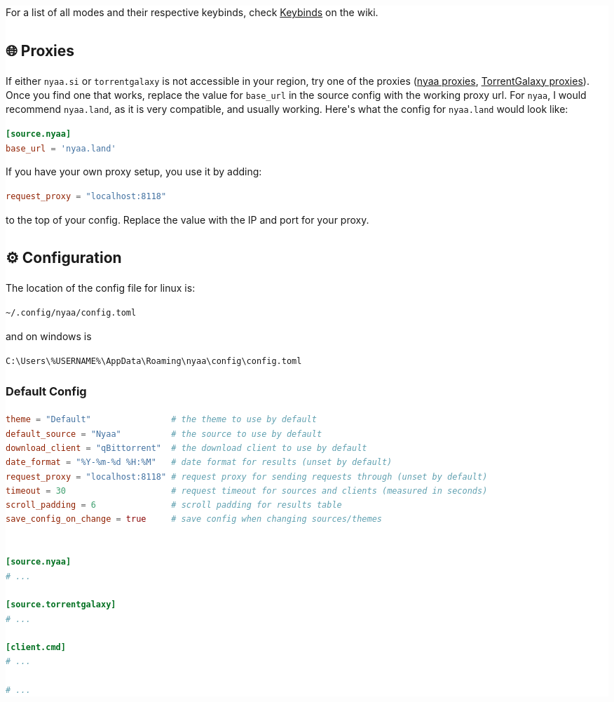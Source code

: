 For a list of all modes and their respective keybinds, check [Keybinds](https://github.com/Beastwick18/nyaa/wiki/Keybinds) on the wiki.

## 🌐 Proxies

If either `nyaa.si` or `torrentgalaxy` is not accessible in your region, try one of the proxies ([nyaa proxies](https://nyaatorrents.info/#proxy), [TorrentGalaxy proxies](https://torrends.to/proxy/torrentgalaxy)). Once you find one that works, replace the value for `base_url` in the source config with the working proxy url. For `nyaa`, I would recommend `nyaa.land`, as it is very compatible, and usually working. Here's what the config for `nyaa.land` would look like:

```toml
[source.nyaa]
base_url = 'nyaa.land'
```

If you have your own proxy setup, you use it by adding:

```toml
request_proxy = "localhost:8118"
```

to the top of your config. Replace the value with the IP and port for your proxy.

## ⚙️ Configuration

The location of the config file for linux is:

```
~/.config/nyaa/config.toml
```

and on windows is

```
C:\Users\%USERNAME%\AppData\Roaming\nyaa\config\config.toml
```

### Default Config
```toml
theme = "Default"                # the theme to use by default
default_source = "Nyaa"          # the source to use by default
download_client = "qBittorrent"  # the download client to use by default
date_format = "%Y-%m-%d %H:%M"   # date format for results (unset by default)
request_proxy = "localhost:8118" # request proxy for sending requests through (unset by default)
timeout = 30                     # request timeout for sources and clients (measured in seconds)
scroll_padding = 6               # scroll padding for results table
save_config_on_change = true     # save config when changing sources/themes


[source.nyaa]
# ...

[source.torrentgalaxy]
# ...

[client.cmd]
# ...

# ...
```
